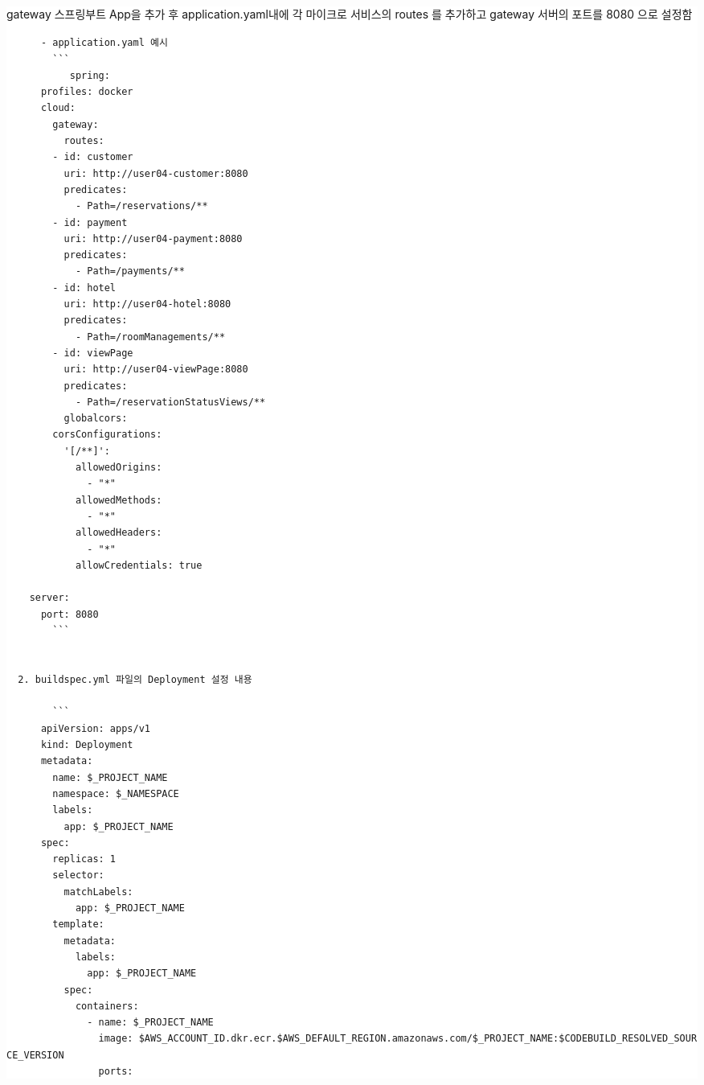 gateway 스프링부트 App을 추가 후 application.yaml내에 각 마이크로 서비스의 routes 를 추가하고 gateway 서버의 포트를 8080 으로 설정함
    
          - application.yaml 예시
            ```
               spring:
		  profiles: docker
		  cloud:
		    gateway:
		      routes:
			- id: customer
			  uri: http://user04-customer:8080
			  predicates:
			    - Path=/reservations/** 
			- id: payment
			  uri: http://user04-payment:8080
			  predicates:
			    - Path=/payments/** 
			- id: hotel
			  uri: http://user04-hotel:8080
			  predicates:
			    - Path=/roomManagements/** 
			- id: viewPage
			  uri: http://user04-viewPage:8080
			  predicates:
			    - Path=/reservationStatusViews/**
		      globalcors:
			corsConfigurations:
			  '[/**]':
			    allowedOrigins:
			      - "*"
			    allowedMethods:
			      - "*"
			    allowedHeaders:
			      - "*"
			    allowCredentials: true

		server:
		  port: 8080
            ```

         
      2. buildspec.yml 파일의 Deployment 설정 내용 
          
            ```
          apiVersion: apps/v1
          kind: Deployment
          metadata:
            name: $_PROJECT_NAME
            namespace: $_NAMESPACE
            labels:
              app: $_PROJECT_NAME
          spec:
            replicas: 1
            selector:
              matchLabels:
                app: $_PROJECT_NAME
            template:
              metadata:
                labels:
                  app: $_PROJECT_NAME
              spec:
                containers:
                  - name: $_PROJECT_NAME
                    image: $AWS_ACCOUNT_ID.dkr.ecr.$AWS_DEFAULT_REGION.amazonaws.com/$_PROJECT_NAME:$CODEBUILD_RESOLVED_SOURCE_VERSION
                    ports: